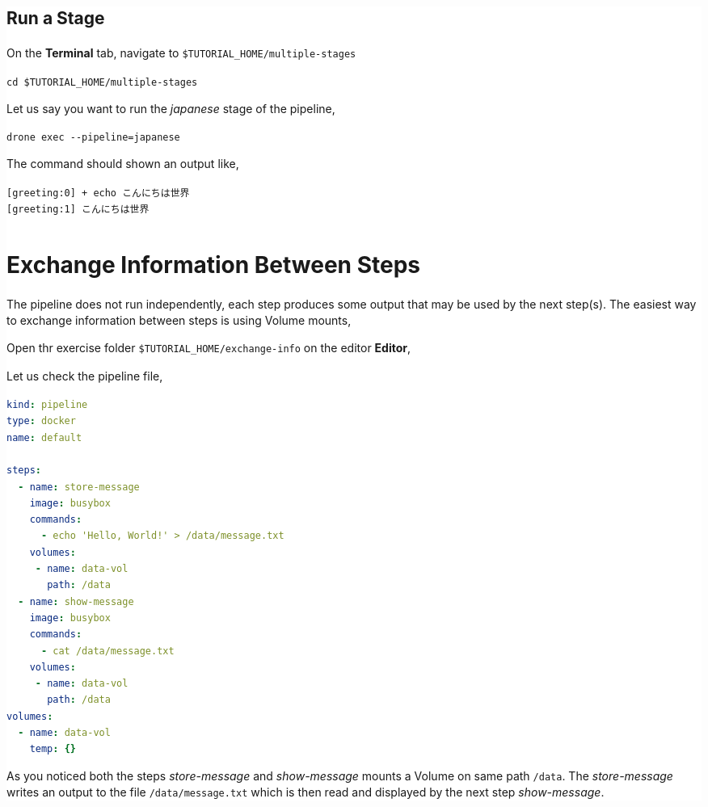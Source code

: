 Run a Stage
-----------

On the **Terminal** tab, navigate to `$TUTORIAL_HOME/multiple-stages`

```shell
cd $TUTORIAL_HOME/multiple-stages
```

Let us say you want to run the *japanese* stage of the pipeline,

```shell
drone exec --pipeline=japanese
```

The command should shown an output like,

```text
[greeting:0] + echo こんにちは世界
[greeting:1] こんにちは世界
```

Exchange Information Between Steps
==================================

The pipeline does not run independently, each step produces some output that may be used by the next step(s). The easiest way to exchange information between steps is using Volume mounts,

Open thr exercise folder `$TUTORIAL_HOME/exchange-info` on the editor **Editor**,

Let us check the pipeline file,

```yaml
kind: pipeline
type: docker
name: default

steps:
  - name: store-message
    image: busybox
    commands:
      - echo 'Hello, World!' > /data/message.txt
    volumes:
     - name: data-vol
       path: /data
  - name: show-message
    image: busybox
    commands:
      - cat /data/message.txt
    volumes:
     - name: data-vol
       path: /data
volumes:
  - name: data-vol
    temp: {}
```

As you noticed both the steps *store-message* and *show-message* mounts a Volume on same path `/data`. The *store-message* writes an output to the file `/data/message.txt` which is then read and displayed by the next step *show-message*.
